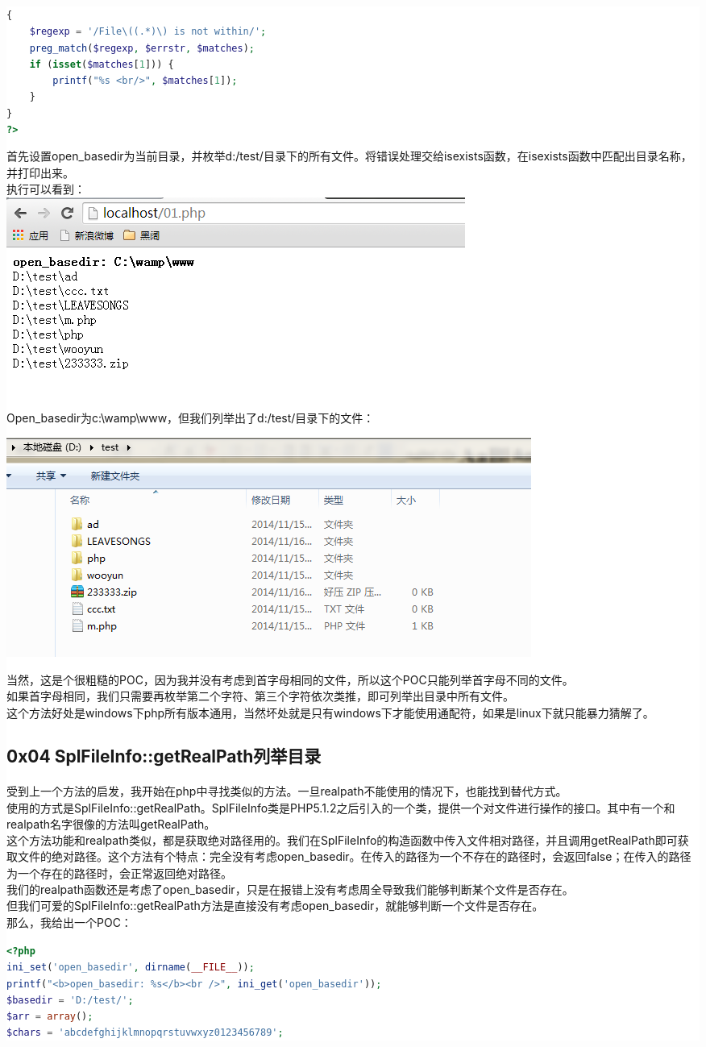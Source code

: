 ``` php
{
    $regexp = '/File\((.*)\) is not within/';
    preg_match($regexp, $errstr, $matches);
    if (isset($matches[1])) {
        printf("%s <br/>", $matches[1]);
    }
}
?>
```
首先设置open_basedir为当前目录，并枚举d:/test/目录下的所有文件。将错误处理交给isexists函数，在isexists函数中匹配出目录名称，并打印出来。  
执行可以看到：  
![dir3](../pictures/phpdir3.png)  

Open_basedir为c:\wamp\www，但我们列举出了d:/test/目录下的文件：  

![dir4](../pictures/phpdir4.png)  
 
当然，这是个很粗糙的POC，因为我并没有考虑到首字母相同的文件，所以这个POC只能列举首字母不同的文件。  
如果首字母相同，我们只需要再枚举第二个字符、第三个字符依次类推，即可列举出目录中所有文件。    
这个方法好处是windows下php所有版本通用，当然坏处就是只有windows下才能使用通配符，如果是linux下就只能暴力猜解了。  

## 0x04 SplFileInfo::getRealPath列举目录
受到上一个方法的启发，我开始在php中寻找类似的方法。一旦realpath不能使用的情况下，也能找到替代方式。  
使用的方式是SplFileInfo::getRealPath。SplFileInfo类是PHP5.1.2之后引入的一个类，提供一个对文件进行操作的接口。其中有一个和realpath名字很像的方法叫getRealPath。  
这个方法功能和realpath类似，都是获取绝对路径用的。我们在SplFileInfo的构造函数中传入文件相对路径，并且调用getRealPath即可获取文件的绝对路径。这个方法有个特点：完全没有考虑open_basedir。在传入的路径为一个不存在的路径时，会返回false；在传入的路径为一个存在的路径时，会正常返回绝对路径。  
我们的realpath函数还是考虑了open_basedir，只是在报错上没有考虑周全导致我们能够判断某个文件是否存在。  
但我们可爱的SplFileInfo::getRealPath方法是直接没有考虑open_basedir，就能够判断一个文件是否存在。  
那么，我给出一个POC：  
``` php
<?php
ini_set('open_basedir', dirname(__FILE__));
printf("<b>open_basedir: %s</b><br />", ini_get('open_basedir'));
$basedir = 'D:/test/';
$arr = array();
$chars = 'abcdefghijklmnopqrstuvwxyz0123456789';
```